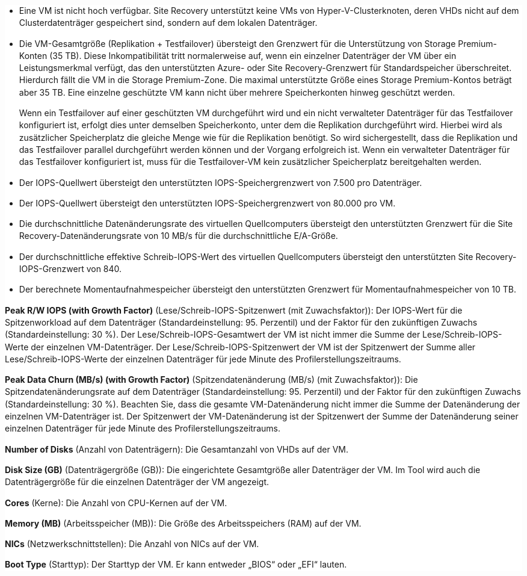 * Eine VM ist nicht hoch verfügbar. Site Recovery unterstützt keine VMs von Hyper-V-Clusterknoten, deren VHDs nicht auf dem Clusterdatenträger gespeichert sind, sondern auf dem lokalen Datenträger. 

* Die VM-Gesamtgröße (Replikation + Testfailover) übersteigt den Grenzwert für die Unterstützung von Storage Premium-Konten (35 TB). Diese Inkompatibilität tritt normalerweise auf, wenn ein einzelner Datenträger der VM über ein Leistungsmerkmal verfügt, das den unterstützten Azure- oder Site Recovery-Grenzwert für Standardspeicher überschreitet. Hierdurch fällt die VM in die Storage Premium-Zone. Die maximal unterstützte Größe eines Storage Premium-Kontos beträgt aber 35 TB. Eine einzelne geschützte VM kann nicht über mehrere Speicherkonten hinweg geschützt werden. 

    Wenn ein Testfailover auf einer geschützten VM durchgeführt wird und ein nicht verwalteter Datenträger für das Testfailover konfiguriert ist, erfolgt dies unter demselben Speicherkonto, unter dem die Replikation durchgeführt wird. Hierbei wird als zusätzlicher Speicherplatz die gleiche Menge wie für die Replikation benötigt. So wird sichergestellt, dass die Replikation und das Testfailover parallel durchgeführt werden können und der Vorgang erfolgreich ist. Wenn ein verwalteter Datenträger für das Testfailover konfiguriert ist, muss für die Testfailover-VM kein zusätzlicher Speicherplatz bereitgehalten werden.

* Der IOPS-Quellwert übersteigt den unterstützten IOPS-Speichergrenzwert von 7.500 pro Datenträger.

* Der IOPS-Quellwert übersteigt den unterstützten IOPS-Speichergrenzwert von 80.000 pro VM.

* Die durchschnittliche Datenänderungsrate des virtuellen Quellcomputers übersteigt den unterstützten Grenzwert für die Site Recovery-Datenänderungsrate von 10 MB/s für die durchschnittliche E/A-Größe.

* Der durchschnittliche effektive Schreib-IOPS-Wert des virtuellen Quellcomputers übersteigt den unterstützten Site Recovery-IOPS-Grenzwert von 840.

* Der berechnete Momentaufnahmespeicher übersteigt den unterstützten Grenzwert für Momentaufnahmespeicher von 10 TB.

**Peak R/W IOPS (with Growth Factor)** (Lese/Schreib-IOPS-Spitzenwert (mit Zuwachsfaktor)): Der IOPS-Wert für die Spitzenworkload auf dem Datenträger (Standardeinstellung: 95. Perzentil) und der Faktor für den zukünftigen Zuwachs (Standardeinstellung: 30 %). Der Lese/Schreib-IOPS-Gesamtwert der VM ist nicht immer die Summe der Lese/Schreib-IOPS-Werte der einzelnen VM-Datenträger. Der Lese/Schreib-IOPS-Spitzenwert der VM ist der Spitzenwert der Summe aller Lese/Schreib-IOPS-Werte der einzelnen Datenträger für jede Minute des Profilerstellungszeitraums.

**Peak Data Churn (MB/s) (with Growth Factor)** (Spitzendatenänderung (MB/s) (mit Zuwachsfaktor)): Die Spitzendatenänderungsrate auf dem Datenträger (Standardeinstellung: 95. Perzentil) und der Faktor für den zukünftigen Zuwachs (Standardeinstellung: 30 %). Beachten Sie, dass die gesamte VM-Datenänderung nicht immer die Summe der Datenänderung der einzelnen VM-Datenträger ist. Der Spitzenwert der VM-Datenänderung ist der Spitzenwert der Summe der Datenänderung seiner einzelnen Datenträger für jede Minute des Profilerstellungszeitraums.

**Number of Disks** (Anzahl von Datenträgern): Die Gesamtanzahl von VHDs auf der VM.

**Disk Size (GB)** (Datenträgergröße (GB)): Die eingerichtete Gesamtgröße aller Datenträger der VM. Im Tool wird auch die Datenträgergröße für die einzelnen Datenträger der VM angezeigt.

**Cores** (Kerne): Die Anzahl von CPU-Kernen auf der VM.

**Memory (MB)** (Arbeitsspeicher (MB)): Die Größe des Arbeitsspeichers (RAM) auf der VM.

**NICs** (Netzwerkschnittstellen): Die Anzahl von NICs auf der VM.

**Boot Type** (Starttyp): Der Starttyp der VM. Er kann entweder „BIOS“ oder „EFI“ lauten.
